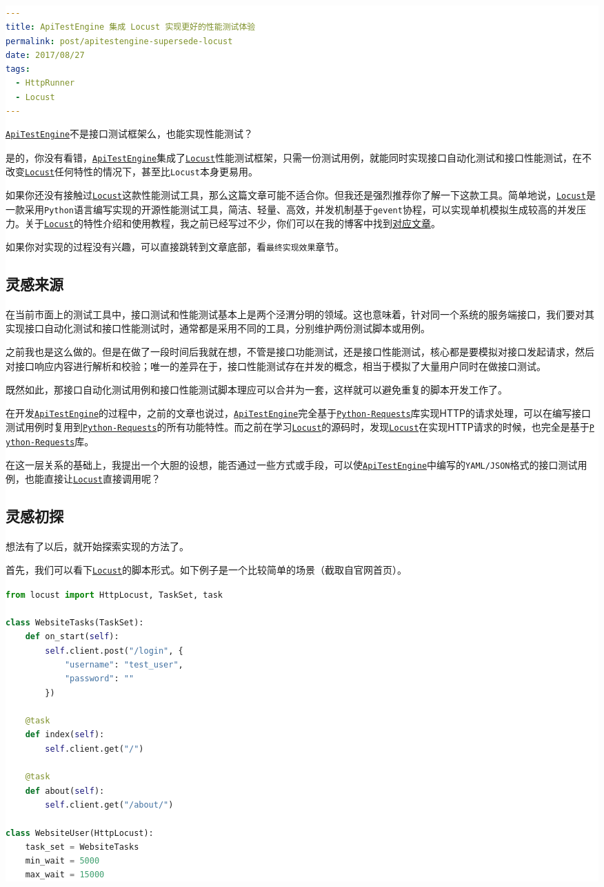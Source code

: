 ```yaml
---
title: ApiTestEngine 集成 Locust 实现更好的性能测试体验
permalink: post/apitestengine-supersede-locust
date: 2017/08/27
tags:
  - HttpRunner
  - Locust
---
```


[`ApiTestEngine`]不是接口测试框架么，也能实现性能测试？

是的，你没有看错，[`ApiTestEngine`]集成了[`Locust`]性能测试框架，只需一份测试用例，就能同时实现接口自动化测试和接口性能测试，在不改变[`Locust`]任何特性的情况下，甚至比`Locust`本身更易用。

如果你还没有接触过[`Locust`]这款性能测试工具，那么这篇文章可能不适合你。但我还是强烈推荐你了解一下这款工具。简单地说，[`Locust`]是一款采用`Python`语言编写实现的开源性能测试工具，简洁、轻量、高效，并发机制基于`gevent`协程，可以实现单机模拟生成较高的并发压力。关于[`Locust`]的特性介绍和使用教程，我之前已经写过不少，你们可以在我的博客中找到[对应文章][debugtalk-locust]。

如果你对实现的过程没有兴趣，可以直接跳转到文章底部，看`最终实现效果`章节。

## 灵感来源

在当前市面上的测试工具中，接口测试和性能测试基本上是两个泾渭分明的领域。这也意味着，针对同一个系统的服务端接口，我们要对其实现接口自动化测试和接口性能测试时，通常都是采用不同的工具，分别维护两份测试脚本或用例。

之前我也是这么做的。但是在做了一段时间后我就在想，不管是接口功能测试，还是接口性能测试，核心都是要模拟对接口发起请求，然后对接口响应内容进行解析和校验；唯一的差异在于，接口性能测试存在并发的概念，相当于模拟了大量用户同时在做接口测试。

既然如此，那接口自动化测试用例和接口性能测试脚本理应可以合并为一套，这样就可以避免重复的脚本开发工作了。

在开发[`ApiTestEngine`]的过程中，之前的文章也说过，[`ApiTestEngine`]完全基于[`Python-Requests`]库实现HTTP的请求处理，可以在编写接口测试用例时复用到[`Python-Requests`]的所有功能特性。而之前在学习[`Locust`]的源码时，发现[`Locust`]在实现HTTP请求的时候，也完全是基于[`Python-Requests`]库。

在这一层关系的基础上，我提出一个大胆的设想，能否通过一些方式或手段，可以使[`ApiTestEngine`]中编写的`YAML/JSON`格式的接口测试用例，也能直接让[`Locust`]直接调用呢？

## 灵感初探

想法有了以后，就开始探索实现的方法了。

首先，我们可以看下[`Locust`]的脚本形式。如下例子是一个比较简单的场景（截取自官网首页）。

```python
from locust import HttpLocust, TaskSet, task

class WebsiteTasks(TaskSet):
    def on_start(self):
        self.client.post("/login", {
            "username": "test_user",
            "password": ""
        })

    @task
    def index(self):
        self.client.get("/")

    @task
    def about(self):
        self.client.get("/about/")

class WebsiteUser(HttpLocust):
    task_set = WebsiteTasks
    min_wait = 5000
    max_wait = 15000
```

[`ApiTestEngine`]: https://github.com/debugtalk/ApiTestEngine
[`Locust`]: http://locust.io/
[debugtalk-locust]: https://debugtalk.com/tags/Locust/
[`Python-Requests`]: http://docs.python-requests.org/en/master/
[`@keithmork`]: https://testerhome.com/keithmork
[keithmork-reply]: https://testerhome.com/topics/9277#reply-84542
[stormer]: https://github.com/debugtalk/Stormer